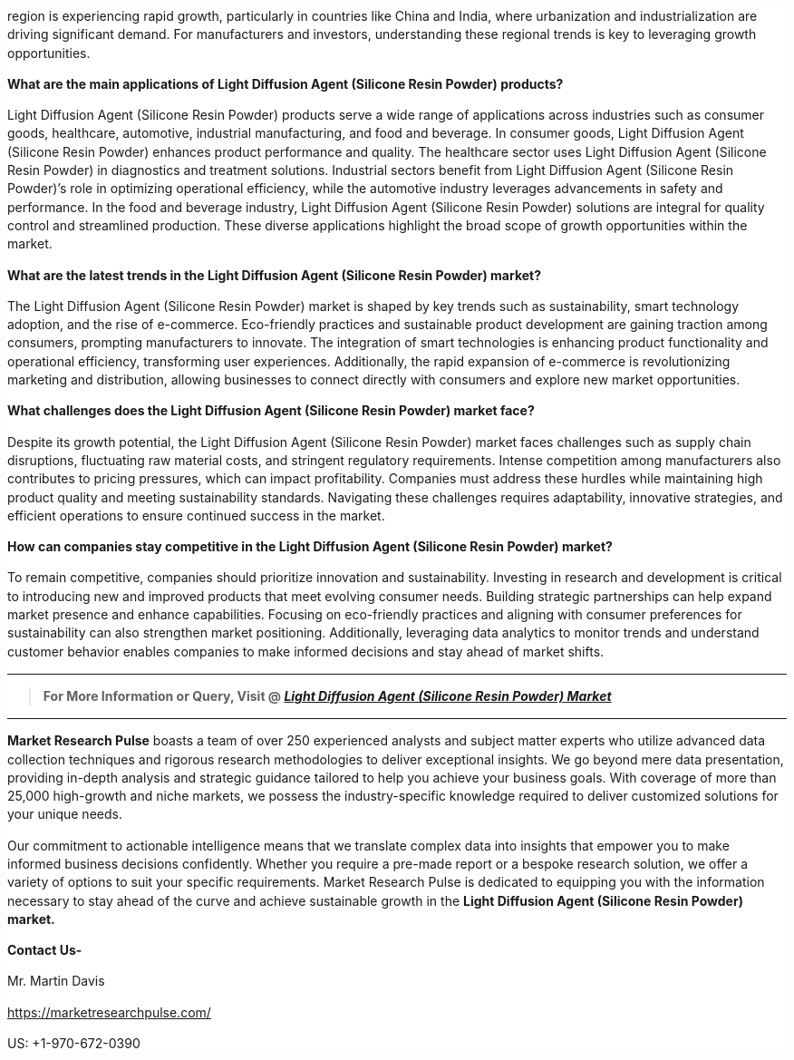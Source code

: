region is experiencing rapid growth, particularly in countries like China and India, where urbanization and industrialization are driving significant demand. For manufacturers and investors, understanding these regional trends is key to leveraging growth opportunities.</p><p><strong>What are the main applications of Light Diffusion Agent (Silicone Resin Powder) products?</strong></p><p>Light Diffusion Agent (Silicone Resin Powder) products serve a wide range of applications across industries such as consumer goods, healthcare, automotive, industrial manufacturing, and food and beverage. In consumer goods, Light Diffusion Agent (Silicone Resin Powder) enhances product performance and quality. The healthcare sector uses Light Diffusion Agent (Silicone Resin Powder) in diagnostics and treatment solutions. Industrial sectors benefit from Light Diffusion Agent (Silicone Resin Powder)&rsquo;s role in optimizing operational efficiency, while the automotive industry leverages advancements in safety and performance. In the food and beverage industry, Light Diffusion Agent (Silicone Resin Powder) solutions are integral for quality control and streamlined production. These diverse applications highlight the broad scope of growth opportunities within the market.</p><p><strong>What are the latest trends in the Light Diffusion Agent (Silicone Resin Powder) market?</strong></p><p>The Light Diffusion Agent (Silicone Resin Powder) market is shaped by key trends such as sustainability, smart technology adoption, and the rise of e-commerce. Eco-friendly practices and sustainable product development are gaining traction among consumers, prompting manufacturers to innovate. The integration of smart technologies is enhancing product functionality and operational efficiency, transforming user experiences. Additionally, the rapid expansion of e-commerce is revolutionizing marketing and distribution, allowing businesses to connect directly with consumers and explore new market opportunities.</p><p><strong>What challenges does the Light Diffusion Agent (Silicone Resin Powder) market face?</strong></p><p>Despite its growth potential, the Light Diffusion Agent (Silicone Resin Powder) market faces challenges such as supply chain disruptions, fluctuating raw material costs, and stringent regulatory requirements. Intense competition among manufacturers also contributes to pricing pressures, which can impact profitability. Companies must address these hurdles while maintaining high product quality and meeting sustainability standards. Navigating these challenges requires adaptability, innovative strategies, and efficient operations to ensure continued success in the market.</p><p><strong>How can companies stay competitive in the Light Diffusion Agent (Silicone Resin Powder) market?</strong></p><p>To remain competitive, companies should prioritize innovation and sustainability. Investing in research and development is critical to introducing new and improved products that meet evolving consumer needs. Building strategic partnerships can help expand market presence and enhance capabilities. Focusing on eco-friendly practices and aligning with consumer preferences for sustainability can also strengthen market positioning. Additionally, leveraging data analytics to monitor trends and understand customer behavior enables companies to make informed decisions and stay ahead of market shifts.</p><hr /><blockquote><p><strong>For More Information or Query, Visit @&nbsp;<em><a href="https://marketresearchpulse.com/report/27667/light-diffusion-agent-silicone-resin-powder-market?utm_source=Linkedin&utm_medium=020">Light Diffusion Agent (Silicone Resin Powder) Market</a></em></strong></p></blockquote><hr /><p><strong>Market Research Pulse</strong> boasts a team of over 250 experienced analysts and subject matter experts who utilize advanced data collection techniques and rigorous research methodologies to deliver exceptional insights. We go beyond mere data presentation, providing in-depth analysis and strategic guidance tailored to help you achieve your business goals. With coverage of more than 25,000 high-growth and niche markets, we possess the industry-specific knowledge required to deliver customized solutions for your unique needs.</p><p>Our commitment to actionable intelligence means that we translate complex data into insights that empower you to make informed business decisions confidently. Whether you require a pre-made report or a bespoke research solution, we offer a variety of options to suit your specific requirements. Market Research Pulse is dedicated to equipping you with the information necessary to stay ahead of the curve and achieve sustainable growth in the <strong>Light Diffusion Agent (Silicone Resin Powder) market.</strong></p><p><strong>Contact Us-</strong></p><p>Mr. Martin Davis</p><p>https://marketresearchpulse.com/</p><p>US: +1-970-672-0390</p>